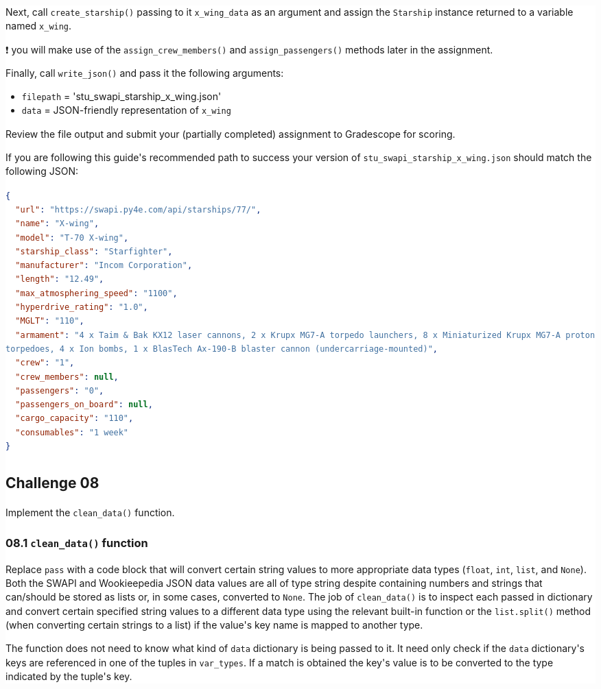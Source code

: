 Next, call `create_starship()` passing to it `x_wing_data` as an argument and assign the `Starship`
instance returned to a variable named `x_wing`.

:exclamation: you will make use of the `assign_crew_members()` and `assign_passengers()` methods later in
the assignment.

Finally, call `write_json()` and pass it the following arguments:

* `filepath` = 'stu_swapi_starship_x_wing.json'
* `data` = JSON-friendly representation of `x_wing`

Review the file output and submit your (partially completed) assignment to Gradescope for scoring.

If you are following this guide's recommended path to success your version of
`stu_swapi_starship_x_wing.json` should match the following JSON:

```json
{
  "url": "https://swapi.py4e.com/api/starships/77/",
  "name": "X-wing",
  "model": "T-70 X-wing",
  "starship_class": "Starfighter",
  "manufacturer": "Incom Corporation",
  "length": "12.49",
  "max_atmosphering_speed": "1100",
  "hyperdrive_rating": "1.0",
  "MGLT": "110",
  "armament": "4 x Taim & Bak KX12 laser cannons, 2 x Krupx MG7-A torpedo launchers, 8 x Miniaturized Krupx MG7-A proton torpedoes, 4 x Ion bombs, 1 x BlasTech Ax-190-B blaster cannon (undercarriage-mounted)",
  "crew": "1",
  "crew_members": null,
  "passengers": "0",
  "passengers_on_board": null,
  "cargo_capacity": "110",
  "consumables": "1 week"
}
```

## Challenge 08

Implement the `clean_data()` function.

### 08.1 `clean_data()` function

Replace `pass` with a code block that will convert certain string values to more appropriate data
types (`float`, `int`, `list`, and `None`). Both the SWAPI and Wookieepedia JSON data values are
all of type string despite containing numbers and strings that can/should be stored as lists or, in
some cases, converted to `None`. The job of `clean_data()` is to inspect each passed in dictionary
and convert certain specified string values to a different data type using the relevant built-in
function or the `list.split()` method (when converting certain strings to a list) if the value's
key name is mapped to another type.

The function does not need to know what kind of `data` dictionary is being passed to it. It need
only check if the `data` dictionary's keys are referenced in one of the tuples in `var_types`. If a
match is obtained the key's value is to be converted to the type indicated by the tuple's key.
